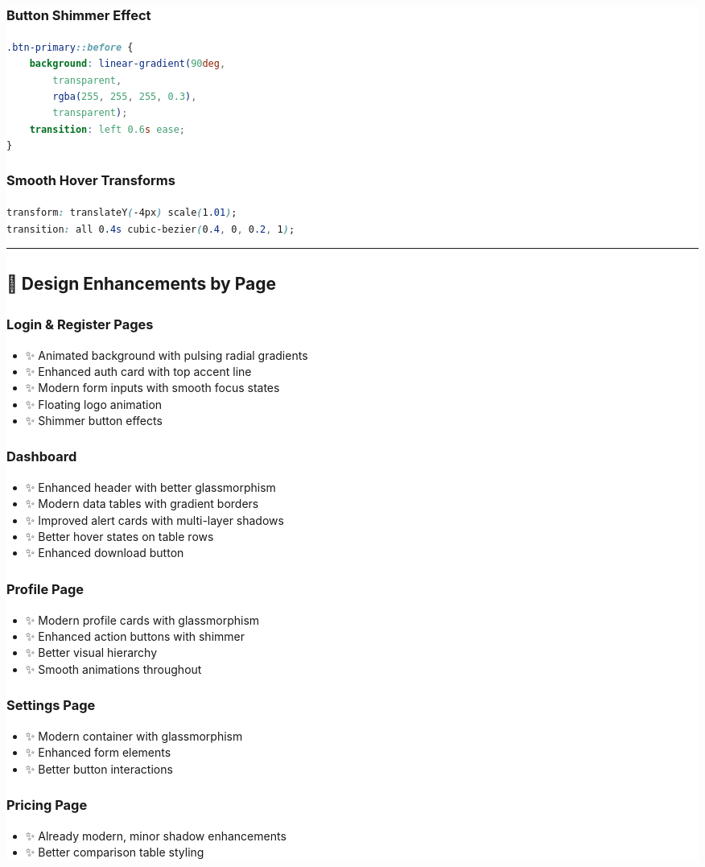 ### **Button Shimmer Effect**
```css
.btn-primary::before {
    background: linear-gradient(90deg, 
        transparent, 
        rgba(255, 255, 255, 0.3), 
        transparent);
    transition: left 0.6s ease;
}
```

### **Smooth Hover Transforms**
```css
transform: translateY(-4px) scale(1.01);
transition: all 0.4s cubic-bezier(0.4, 0, 0.2, 1);
```

---

## 🎨 Design Enhancements by Page

### **Login & Register Pages**
- ✨ Animated background with pulsing radial gradients
- ✨ Enhanced auth card with top accent line
- ✨ Modern form inputs with smooth focus states
- ✨ Floating logo animation
- ✨ Shimmer button effects

### **Dashboard**
- ✨ Enhanced header with better glassmorphism
- ✨ Modern data tables with gradient borders
- ✨ Improved alert cards with multi-layer shadows
- ✨ Better hover states on table rows
- ✨ Enhanced download button

### **Profile Page**
- ✨ Modern profile cards with glassmorphism
- ✨ Enhanced action buttons with shimmer
- ✨ Better visual hierarchy
- ✨ Smooth animations throughout

### **Settings Page**
- ✨ Modern container with glassmorphism
- ✨ Enhanced form elements
- ✨ Better button interactions

### **Pricing Page**
- ✨ Already modern, minor shadow enhancements
- ✨ Better comparison table styling
